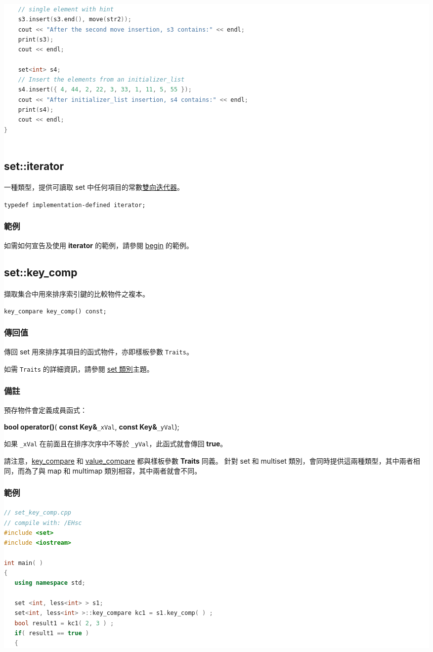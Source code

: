 ```cpp  
    // single element with hint  
    s3.insert(s3.end(), move(str2));  
    cout << "After the second move insertion, s3 contains:" << endl;  
    print(s3);  
    cout << endl;  
  
    set<int> s4;  
    // Insert the elements from an initializer_list  
    s4.insert({ 4, 44, 2, 22, 3, 33, 1, 11, 5, 55 });  
    cout << "After initializer_list insertion, s4 contains:" << endl;  
    print(s4);  
    cout << endl;  
}  
  
```  
  
##  <a name="iterator"></a>  set::iterator  
 一種類型，提供可讀取 set 中任何項目的常數[雙向迭代器](../standard-library/bidirectional-iterator-tag-struct.md)。  
  
```  
typedef implementation-defined iterator;  
```  
  
### <a name="example"></a>範例  
  如需如何宣告及使用 **iterator** 的範例，請參閱 [begin](#begin) 的範例。  
  
##  <a name="key_comp"></a>  set::key_comp  
 擷取集合中用來排序索引鍵的比較物件之複本。  
  
```  
key_compare key_comp() const;
```  
  
### <a name="return-value"></a>傳回值  
 傳回 set 用來排序其項目的函式物件，亦即樣板參數 `Traits`。  
  
 如需 `Traits` 的詳細資訊，請參閱 [set 類別](../standard-library/set-class.md)主題。  
  
### <a name="remarks"></a>備註  
 預存物件會定義成員函式：  
  
 **bool operator()**( **const Key&**`_xVal`, **const Key&**`_yVal`);  
  
 如果 `_xVal` 在前面且在排序次序中不等於 `_yVal`，此函式就會傳回 **true**。  
  
 請注意，[key_compare](#key_compare) 和 [value_compare](#value_compare) 都與樣板參數 **Traits** 同義。 針對 set 和 multiset 類別，會同時提供這兩種類型，其中兩者相同，而為了與 map 和 multimap 類別相容，其中兩者就會不同。  
  
### <a name="example"></a>範例  
  
```cpp  
// set_key_comp.cpp  
// compile with: /EHsc  
#include <set>  
#include <iostream>  
  
int main( )  
{  
   using namespace std;  
  
   set <int, less<int> > s1;  
   set<int, less<int> >::key_compare kc1 = s1.key_comp( ) ;  
   bool result1 = kc1( 2, 3 ) ;  
   if( result1 == true )     
   {  
```